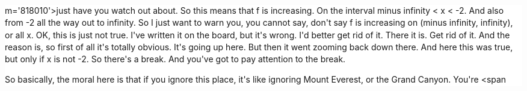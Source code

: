   m='818010'>just</span> <span m='819100'>have</span> <span
  m='819370'>you</span> <span m='819460'>watch</span> <span
  m='820120'>out</span> <span m='820290'>about.</span> <span
  m='820720'>So</span> <span m='821190'>this</span> <span
  m='821410'>means</span> <span m='822440'>that</span> <span m='822660'>f</span>
  <span m='823310'>is</span> <span m='823550'>increasing.</span> <span
  m='826980'>On</span> <span m='827420'>the</span> <span
  m='828100'>interval</span> <span m='828860'>minus</span> <span
  m='829270'>infinity &lt;</span> <span m='830090'>x</span> <span
  m='830410'>&lt;</span> <span m='830500'>-2.</span> <span m='831830'>And</span>
  <span m='832080'>also</span> <span m='833010'>from</span> <span
  m='833260'>-2</span> <span m='835070'>all</span> <span m='835230'>the</span>
  <span m='835310'>way</span> <span m='835440'>out</span> <span
  m='835620'>to</span> <span m='835770'>infinity.</span> <span
  m='836700'>So</span> <span m='837070'>I</span> <span m='837170'>just</span>
  <span m='837430'>want to</span> <span m='837610'>warn</span> <span
  m='838130'>you, you</span> <span m='838230'>cannot</span> <span
  m='838960'>say,</span> <span m='842260'>don't</span> <span
  m='842580'>say</span> <span m='842970'>f</span> <span m='843300'>is</span>
  <span m='843360'>increasing</span> <span m='847110'>on</span> <span
  m='848160'>(minus</span> <span m='848520'>infinity,</span> <span
  m='849830'>infinity),</span> <span m='850370'>or</span> <span
  m='850670'>all</span> <span m='850900'>x.</span> <span m='852020'>OK,</span>
  <span m='852320'>this</span> <span m='852540'>is</span> <span
  m='852690'>just</span> <span m='852950'>not</span> <span
  m='853310'>true.</span> <span m='855090'>I've</span> <span
  m='855230'>written</span> <span m='855500'>it</span> <span
  m='855610'>on</span> <span m='855730'>the</span> <span
  m='855820'>board,</span> <span m='856110'>but</span> <span
  m='856200'>it's</span> <span m='856330'>wrong.</span> <span
  m='856700'>I'd</span> <span m='856750'>better</span> <span
  m='856980'>get</span> <span m='857210'>rid</span> <span m='857350'>of</span>
  <span m='857450'>it.</span> <span m='858660'>There it is.</span> <span
  m='859200'>Get</span> <span m='859370'>rid</span> <span m='859540'>of</span>
  <span m='859620'>it.</span> <span m='860970'>And</span> <span
  m='861160'>the</span> <span m='861230'>reason</span> <span
  m='862570'>is,</span> <span m='863010'>so</span> <span m='863270'>first</span>
  <span m='863530'>of</span> <span m='863590'>all</span> <span
  m='863700'>it's</span> <span m='863880'>totally</span> <span
  m='864240'>obvious. It's</span> <span m='864870'>going</span> <span
  m='865150'>up</span> <span m='865260'>here.</span> <span m='865390'>But</span>
  <span m='865500'>then</span> <span m='865620'>it</span> <span
  m='865700'>went</span> <span m='865940'>zooming</span> <span
  m='866430'>back</span> <span m='866720'>down</span> <span
  m='867020'>there.</span> <span m='868700'>And</span> <span
  m='870380'>here</span> <span m='870990'>this</span> <span
  m='871190'>was</span> <span m='871380'>true,</span> <span
  m='871740'>but</span> <span m='872010'>only</span> <span m='873970'>if x is
  not</span> <span m='875210'>-2.</span> <span m='875860'>So</span> <span
  m='876020'>there's</span> <span m='876170'>a</span> <span
  m='876240'>break.</span> <span m='877400'>And</span> <span
  m='877530'>you've</span> <span m='877590'>got to</span> <span
  m='877800'>pay</span> <span m='877950'>attention</span> <span
  m='878330'>to</span> <span m='878410'>the break.</span> </p><p><span
  m='879280'>So</span> <span m='879650'>basically,</span> <span
  m='881750'>the</span> <span m='886180'>moral</span> <span
  m='886710'>here</span> <span m='887420'>is</span> <span m='888380'>that</span>
  <span m='889560'>if</span> <span m='889710'>you</span> <span
  m='889840'>ignore</span> <span m='890220'>this</span> <span
  m='890510'>place,</span> <span m='891060'>it's</span> <span
  m='891260'>like</span> <span m='891660'>ignoring</span> <span
  m='892230'>Mount</span> <span m='892460'>Everest,</span> <span
  m='893050'>or</span> <span m='893220'>the</span> <span m='893290'>Grand</span>
  <span m='893620'>Canyon.</span> <span m='894390'>You're</span> <span
